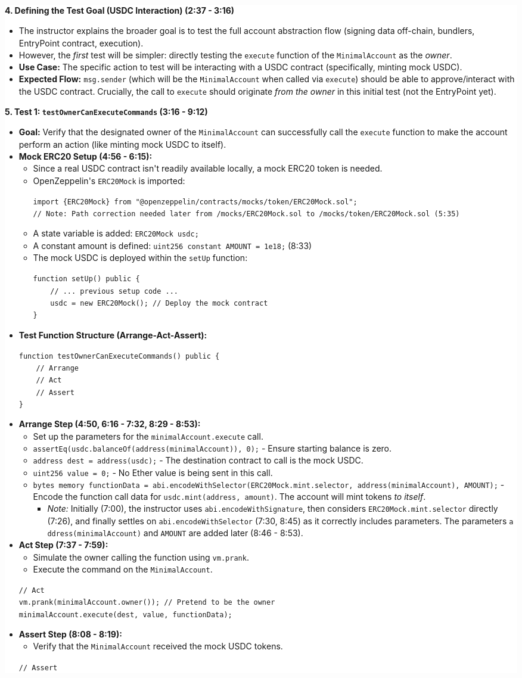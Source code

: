 **4. Defining the Test Goal (USDC Interaction) (2:37 - 3:16)**

*   The instructor explains the broader goal is to test the full account abstraction flow (signing data off-chain, bundlers, EntryPoint contract, execution).
*   However, the *first* test will be simpler: directly testing the `execute` function of the `MinimalAccount` as the *owner*.
*   **Use Case:** The specific action to test will be interacting with a USDC contract (specifically, minting mock USDC).
*   **Expected Flow:** `msg.sender` (which will be the `MinimalAccount` when called via `execute`) should be able to approve/interact with the USDC contract. Crucially, the call to `execute` should originate *from the owner* in this initial test (not the EntryPoint yet).

**5. Test 1: `testOwnerCanExecuteCommands` (3:16 - 9:12)**

*   **Goal:** Verify that the designated owner of the `MinimalAccount` can successfully call the `execute` function to make the account perform an action (like minting mock USDC to itself).
*   **Mock ERC20 Setup (4:56 - 6:15):**
    *   Since a real USDC contract isn't readily available locally, a mock ERC20 token is needed.
    *   OpenZeppelin's `ERC20Mock` is imported:
        ```solidity
        import {ERC20Mock} from "@openzeppelin/contracts/mocks/token/ERC20Mock.sol";
        // Note: Path correction needed later from /mocks/ERC20Mock.sol to /mocks/token/ERC20Mock.sol (5:35)
        ```
    *   A state variable is added: `ERC20Mock usdc;`
    *   A constant amount is defined: `uint256 constant AMOUNT = 1e18;` (8:33)
    *   The mock USDC is deployed within the `setUp` function:
        ```solidity
        function setUp() public {
            // ... previous setup code ...
            usdc = new ERC20Mock(); // Deploy the mock contract
        }
        ```
*   **Test Function Structure (Arrange-Act-Assert):**
    ```solidity
    function testOwnerCanExecuteCommands() public {
        // Arrange
        // Act
        // Assert
    }
    ```
*   **Arrange Step (4:50, 6:16 - 7:32, 8:29 - 8:53):**
    *   Set up the parameters for the `minimalAccount.execute` call.
    *   `assertEq(usdc.balanceOf(address(minimalAccount)), 0);` - Ensure starting balance is zero.
    *   `address dest = address(usdc);` - The destination contract to call is the mock USDC.
    *   `uint256 value = 0;` - No Ether value is being sent in this call.
    *   `bytes memory functionData = abi.encodeWithSelector(ERC20Mock.mint.selector, address(minimalAccount), AMOUNT);` - Encode the function call data for `usdc.mint(address, amount)`. The account will mint tokens *to itself*.
        *   *Note:* Initially (7:00), the instructor uses `abi.encodeWithSignature`, then considers `ERC20Mock.mint.selector` directly (7:26), and finally settles on `abi.encodeWithSelector` (7:30, 8:45) as it correctly includes parameters. The parameters `address(minimalAccount)` and `AMOUNT` are added later (8:46 - 8:53).
*   **Act Step (7:37 - 7:59):**
    *   Simulate the owner calling the function using `vm.prank`.
    *   Execute the command on the `MinimalAccount`.
    ```solidity
    // Act
    vm.prank(minimalAccount.owner()); // Pretend to be the owner
    minimalAccount.execute(dest, value, functionData);
    ```
*   **Assert Step (8:08 - 8:19):**
    *   Verify that the `MinimalAccount` received the mock USDC tokens.
    ```solidity
    // Assert